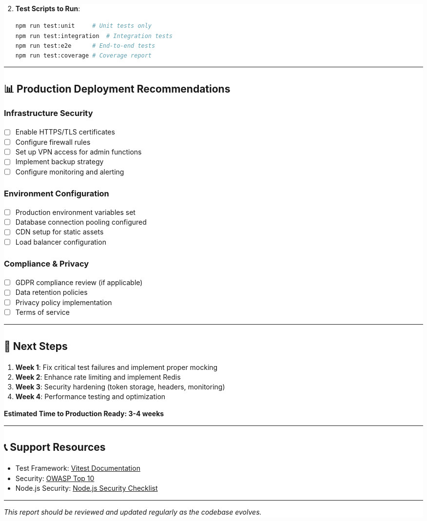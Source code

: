2. **Test Scripts to Run**:
   ```bash
   npm run test:unit     # Unit tests only
   npm run test:integration  # Integration tests
   npm run test:e2e      # End-to-end tests
   npm run test:coverage # Coverage report
   ```

---

## 📊 Production Deployment Recommendations

### Infrastructure Security
- [ ] Enable HTTPS/TLS certificates
- [ ] Configure firewall rules
- [ ] Set up VPN access for admin functions
- [ ] Implement backup strategy
- [ ] Configure monitoring and alerting

### Environment Configuration
- [ ] Production environment variables set
- [ ] Database connection pooling configured
- [ ] CDN setup for static assets
- [ ] Load balancer configuration

### Compliance & Privacy
- [ ] GDPR compliance review (if applicable)
- [ ] Data retention policies
- [ ] Privacy policy implementation
- [ ] Terms of service

---

## 🎯 Next Steps

1. **Week 1**: Fix critical test failures and implement proper mocking
2. **Week 2**: Enhance rate limiting and implement Redis
3. **Week 3**: Security hardening (token storage, headers, monitoring)
4. **Week 4**: Performance testing and optimization

**Estimated Time to Production Ready: 3-4 weeks**

---

## 📞 Support Resources

- Test Framework: [Vitest Documentation](https://vitest.dev/)
- Security: [OWASP Top 10](https://owasp.org/www-project-top-ten/)
- Node.js Security: [Node.js Security Checklist](https://blog.risingstack.com/node-js-security-checklist/)

---

*This report should be reviewed and updated regularly as the codebase evolves.*